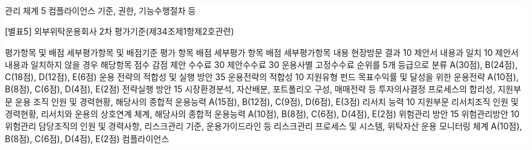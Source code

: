 관리 체계
5
컴플라이언스 기준, 권한, 기능수행절차 등

[별표5]
외부위탁운용회사 2차 평가기준(제34조제1항제2호관련)

평가항목 및
배점
세부평가항목 및 배점기준
평가
항목
배점
세부평가
항목
배점
세부평가항목 내용
현장방문
결과
10
제안서 내용과
 일치
10
제안서 내용과 일치하지 않을 경우 해당항목 점수 감점
제안
수수료
30
제안수수료
30
운용사별 고정수수료 순위를 5개 등급으로 분류
A(30점), B(24점), C(18점), D(12점), E(6점)
운용
전략의
적합성
및
실행 방안
35
운용전략의
적합성
10
지원유형 펀드 목표수익률 및 달성을 위한 운용전략
A(10점), B(8점), C(6점), D(4점), E(2점)
전략실행
방안
15
시장환경분석, 자산배분, 포트폴리오 구성, 매매전략
등 투자의사결정 프로세스의 합리성, 지원부문 운용
조직 인원 및 경력현황, 해당사의 종합적 운용능력
A(15점), B(12점), C(9점), D(6점), E(3점)
리서치 능력
10
지원부문 리서치조직 인원 및 경력현황, 리서치와
운용의 상호연계 체계, 해당사의 종합적 운용능력
A(10점), B(8점), C(6점), D(4점), E(2점)
위험관리
방안
15
위험관리방안
10
위험관리 담당조직의 인원 및 경력사항, 리스크관리
기준, 운용가이드라인 등 리스크관리 프로세스 및
시스템, 위탁자산 운용 모니터링 체계
A(10점), B(8점), C(6점), D(4점), E(2점)
컴플라이언스